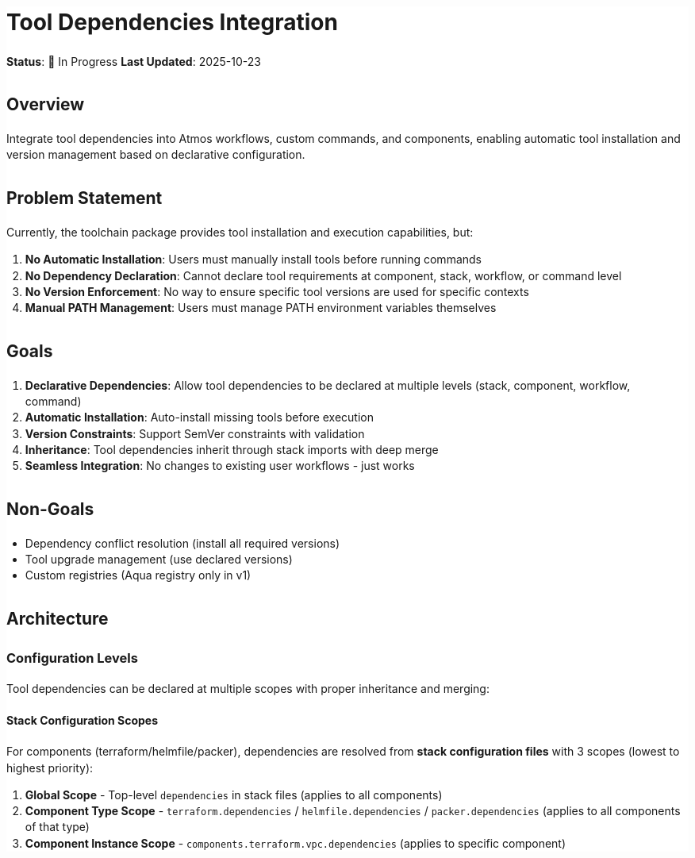 # Tool Dependencies Integration

**Status**: 🚧 In Progress
**Last Updated**: 2025-10-23

## Overview

Integrate tool dependencies into Atmos workflows, custom commands, and components, enabling automatic tool installation and version management based on declarative configuration.

## Problem Statement

Currently, the toolchain package provides tool installation and execution capabilities, but:

1. **No Automatic Installation**: Users must manually install tools before running commands
2. **No Dependency Declaration**: Cannot declare tool requirements at component, stack, workflow, or command level
3. **No Version Enforcement**: No way to ensure specific tool versions are used for specific contexts
4. **Manual PATH Management**: Users must manage PATH environment variables themselves

## Goals

1. **Declarative Dependencies**: Allow tool dependencies to be declared at multiple levels (stack, component, workflow, command)
2. **Automatic Installation**: Auto-install missing tools before execution
3. **Version Constraints**: Support SemVer constraints with validation
4. **Inheritance**: Tool dependencies inherit through stack imports with deep merge
5. **Seamless Integration**: No changes to existing user workflows - just works

## Non-Goals

- Dependency conflict resolution (install all required versions)
- Tool upgrade management (use declared versions)
- Custom registries (Aqua registry only in v1)

## Architecture

### Configuration Levels

Tool dependencies can be declared at multiple scopes with proper inheritance and merging:

#### Stack Configuration Scopes

For components (terraform/helmfile/packer), dependencies are resolved from **stack configuration files** with 3 scopes (lowest to highest priority):

1. **Global Scope** - Top-level `dependencies` in stack files (applies to all components)
2. **Component Type Scope** - `terraform.dependencies` / `helmfile.dependencies` / `packer.dependencies` (applies to all components of that type)
3. **Component Instance Scope** - `components.terraform.vpc.dependencies` (applies to specific component)
